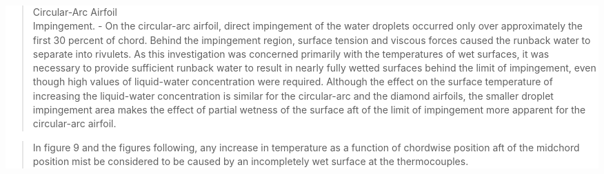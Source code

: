 >Circular-Arc Airfoil  
Impingement. - On the circular-arc airfoil, direct impingement of
the water droplets occurred only over approximately the first 30 percent
of chord. Behind the impingement region, surface tension and viscous
forces caused the runback water to separate into rivulets. As this investigation 
was concerned primarily with the temperatures of wet surfaces,
it was necessary to provide sufficient runback water to result in nearly
fully wetted surfaces behind the limit of impingement, even though high
values of liquid-water concentration were required. Although the effect
on the surface temperature of increasing the liquid-water concentration
is similar for the circular-arc and the diamond airfoils, the smaller
droplet impingement area makes the effect of partial wetness of the surface 
aft of the limit of impingement more apparent for the circular-arc
airfoil.  

>In figure 9 and the figures following, 
any increase in temperature as a function of chordwise position aft
of the midchord position mist be considered to be caused by an 
incompletely wet surface at the thermocouples.
